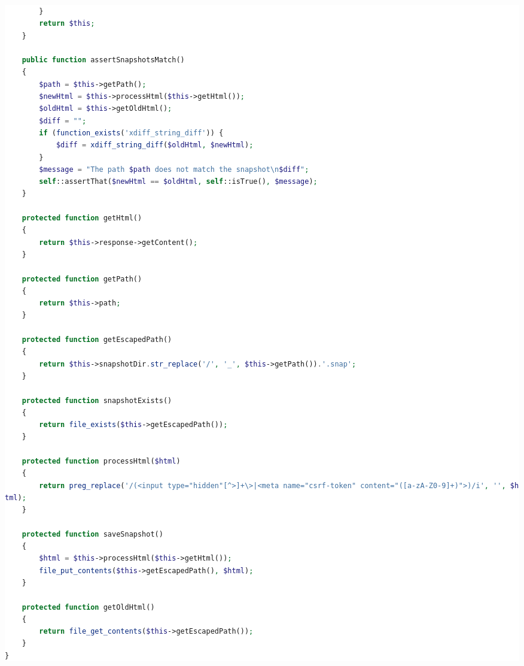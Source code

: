 ```php
        }
        return $this;
    }

    public function assertSnapshotsMatch()
    {
        $path = $this->getPath();
        $newHtml = $this->processHtml($this->getHtml());
        $oldHtml = $this->getOldHtml();
        $diff = "";
        if (function_exists('xdiff_string_diff')) {
            $diff = xdiff_string_diff($oldHtml, $newHtml);
        }
        $message = "The path $path does not match the snapshot\n$diff";
        self::assertThat($newHtml == $oldHtml, self::isTrue(), $message);
    }

    protected function getHtml()
    {
        return $this->response->getContent();
    }

    protected function getPath()
    {
        return $this->path;
    }

    protected function getEscapedPath()
    {
        return $this->snapshotDir.str_replace('/', '_', $this->getPath()).'.snap';
    }

    protected function snapshotExists()
    {
        return file_exists($this->getEscapedPath());
    }

    protected function processHtml($html)
    {
        return preg_replace('/(<input type="hidden"[^>]+\>|<meta name="csrf-token" content="([a-zA-Z0-9]+)">)/i', '', $html);
    }

    protected function saveSnapshot()
    {
        $html = $this->processHtml($this->getHtml());
        file_put_contents($this->getEscapedPath(), $html);
    }

    protected function getOldHtml()
    {
        return file_get_contents($this->getEscapedPath());
    }
}
```
